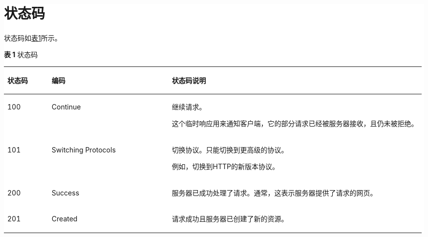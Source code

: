 # 状态码<a name="dli_02_0012"></a>

状态码如[表1](#table17011583479)所示。

**表 1**  状态码

<a name="table17011583479"></a>
<table><thead align="left"><tr id="row143041492473"><th class="cellrowborder" valign="top" width="10.63%" id="mcps1.2.4.1.1"><p id="p11304179134717"><a name="p11304179134717"></a><a name="p11304179134717"></a>状态码</p>
</th>
<th class="cellrowborder" valign="top" width="28.76%" id="mcps1.2.4.1.2"><p id="p83041593475"><a name="p83041593475"></a><a name="p83041593475"></a>编码</p>
</th>
<th class="cellrowborder" valign="top" width="60.61%" id="mcps1.2.4.1.3"><p id="p53045934712"><a name="p53045934712"></a><a name="p53045934712"></a>状态码说明</p>
</th>
</tr>
</thead>
<tbody><tr id="row230449194715"><td class="cellrowborder" valign="top" width="10.63%" headers="mcps1.2.4.1.1 "><p id="p4304179134715"><a name="p4304179134715"></a><a name="p4304179134715"></a>100</p>
</td>
<td class="cellrowborder" valign="top" width="28.76%" headers="mcps1.2.4.1.2 "><p id="p12304797472"><a name="p12304797472"></a><a name="p12304797472"></a>Continue</p>
</td>
<td class="cellrowborder" valign="top" width="60.61%" headers="mcps1.2.4.1.3 "><p id="p203041495479"><a name="p203041495479"></a><a name="p203041495479"></a>继续请求。</p>
<p id="p5304693474"><a name="p5304693474"></a><a name="p5304693474"></a>这个临时响应用来通知客户端，它的部分请求已经被服务器接收，且仍未被拒绝。</p>
</td>
</tr>
<tr id="row16304169144711"><td class="cellrowborder" valign="top" width="10.63%" headers="mcps1.2.4.1.1 "><p id="p10304190478"><a name="p10304190478"></a><a name="p10304190478"></a>101</p>
</td>
<td class="cellrowborder" valign="top" width="28.76%" headers="mcps1.2.4.1.2 "><p id="p030415920478"><a name="p030415920478"></a><a name="p030415920478"></a>Switching Protocols</p>
</td>
<td class="cellrowborder" valign="top" width="60.61%" headers="mcps1.2.4.1.3 "><p id="p6304698474"><a name="p6304698474"></a><a name="p6304698474"></a>切换协议。只能切换到更高级的协议。</p>
<p id="p1930410917475"><a name="p1930410917475"></a><a name="p1930410917475"></a>例如，切换到HTTP的新版本协议。</p>
</td>
</tr>
<tr id="row276032374312"><td class="cellrowborder" valign="top" width="10.63%" headers="mcps1.2.4.1.1 "><p id="p1276162354310"><a name="p1276162354310"></a><a name="p1276162354310"></a>200</p>
</td>
<td class="cellrowborder" valign="top" width="28.76%" headers="mcps1.2.4.1.2 "><p id="p976116234431"><a name="p976116234431"></a><a name="p976116234431"></a>Success</p>
</td>
<td class="cellrowborder" valign="top" width="60.61%" headers="mcps1.2.4.1.3 "><p id="p27611323154320"><a name="p27611323154320"></a><a name="p27611323154320"></a>服务器已成功处理了请求。通常，这表示服务器提供了请求的网页。</p>
</td>
</tr>
<tr id="row1730420934720"><td class="cellrowborder" valign="top" width="10.63%" headers="mcps1.2.4.1.1 "><p id="p193043918473"><a name="p193043918473"></a><a name="p193043918473"></a>201</p>
</td>
<td class="cellrowborder" valign="top" width="28.76%" headers="mcps1.2.4.1.2 "><p id="p8305291471"><a name="p8305291471"></a><a name="p8305291471"></a>Created</p>
</td>
<td class="cellrowborder" valign="top" width="60.61%" headers="mcps1.2.4.1.3 "><p id="p143056934716"><a name="p143056934716"></a><a name="p143056934716"></a>请求成功且服务器已创建了新的资源。</p>
</td>
</tr>